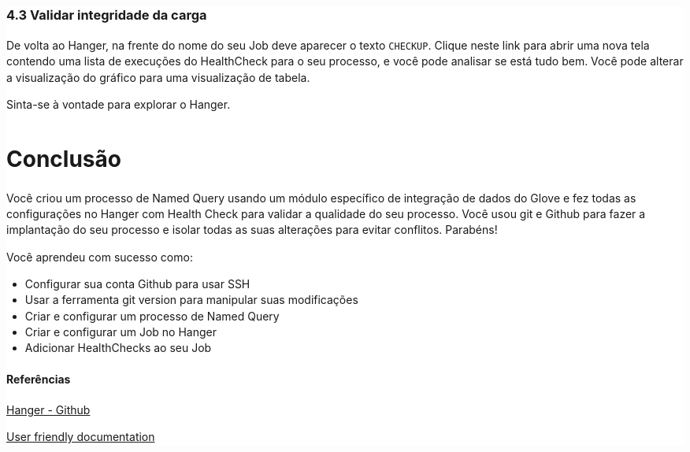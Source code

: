 ### 4.3 Validar integridade da carga

De volta ao Hanger, na frente do nome do seu Job deve aparecer o texto `CHECKUP`. Clique neste link para abrir uma nova tela contendo uma lista de execuções do HealthCheck para o seu processo, e você pode analisar se está tudo bem. Você pode alterar a visualização do gráfico para uma visualização de tabela.

Sinta-se à vontade para explorar o Hanger.

# Conclusão

Você criou um processo de Named Query usando um módulo específico de integração de dados do Glove e fez todas as configurações no Hanger com Health Check para validar a qualidade do seu processo. Você usou git e Github para fazer a implantação do seu processo e isolar todas as suas alterações para evitar conflitos. Parabéns!

Você aprendeu com sucesso como:

- Configurar sua conta Github para usar SSH
- Usar a ferramenta git version para manipular suas modificações
- Criar e configurar um processo de Named Query
- Criar e configurar um Job no Hanger
- Adicionar HealthChecks ao seu Job

#### Referências
[Hanger - Github](https://github.com/dafiti-group/hanger)

[User friendly documentation](https://sites.google.com/dafiti.com.br/data-and-analytics-en-docs/home)
